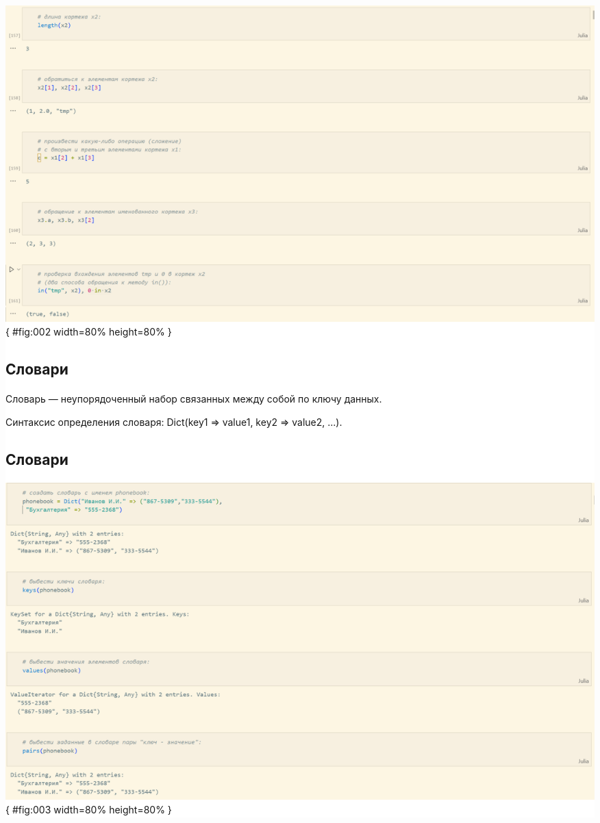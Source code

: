 ![Примеры операций над кортежами](image/2.png){ #fig:002 width=80% height=80% }

##  Словари

Словарь — неупорядоченный набор связанных между собой по ключу данных. 

Синтаксис определения словаря: Dict(key1 => value1, key2 => value2, ...). 

##  Словари

![Примеры словарей и операций над ними](image/3.png){ #fig:003 width=80% height=80% }
